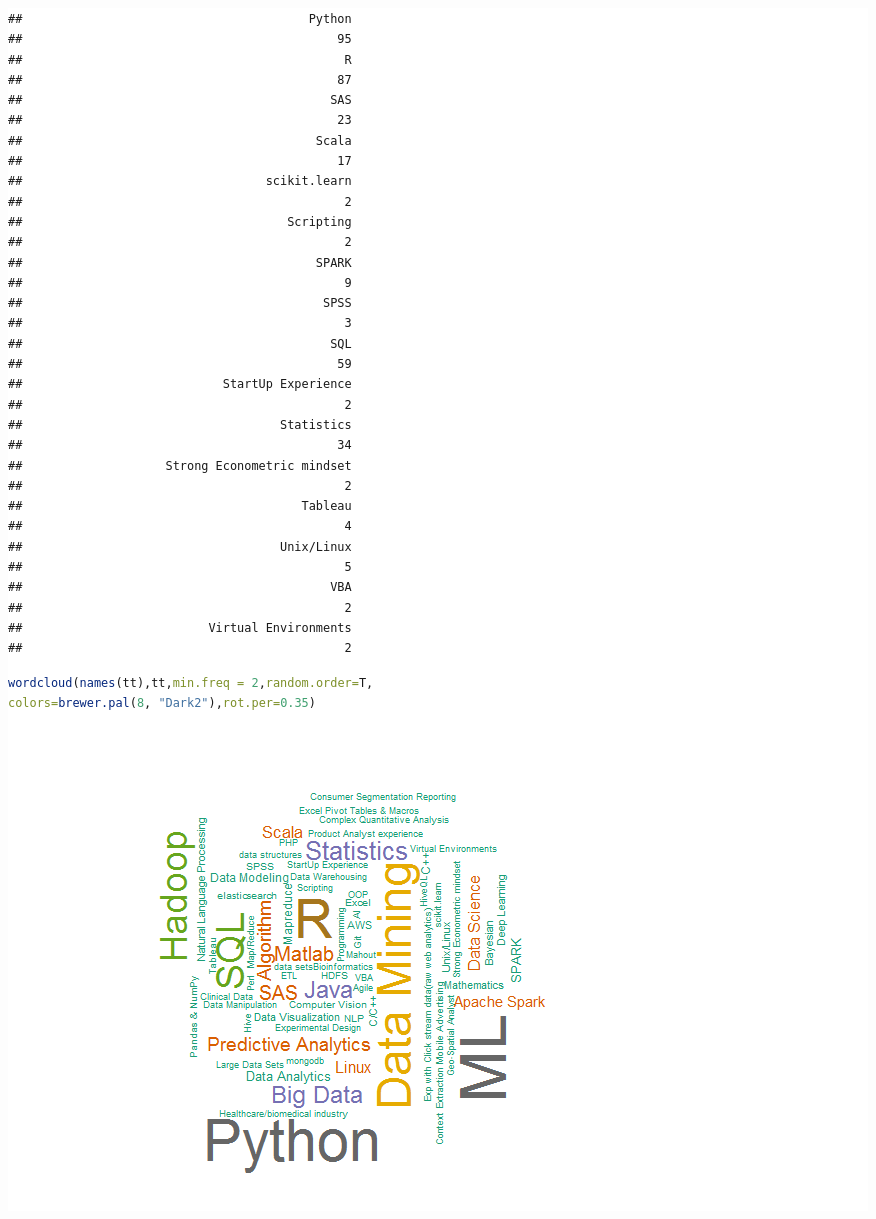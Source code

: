 ```
##                                        Python 
##                                            95 
##                                             R 
##                                            87 
##                                           SAS 
##                                            23 
##                                         Scala 
##                                            17 
##                                  scikit.learn 
##                                             2 
##                                     Scripting 
##                                             2 
##                                         SPARK 
##                                             9 
##                                          SPSS 
##                                             3 
##                                           SQL 
##                                            59 
##                            StartUp Experience 
##                                             2 
##                                    Statistics 
##                                            34 
##                    Strong Econometric mindset 
##                                             2 
##                                       Tableau 
##                                             4 
##                                    Unix/Linux 
##                                             5 
##                                           VBA 
##                                             2 
##                          Virtual Environments 
##                                             2
```

```r
wordcloud(names(tt),tt,min.freq = 2,random.order=T,
colors=brewer.pal(8, "Dark2"),rot.per=0.35)
```

![](CaseStudy2_Nov5_files/figure-html/unnamed-chunk-2-1.png) 